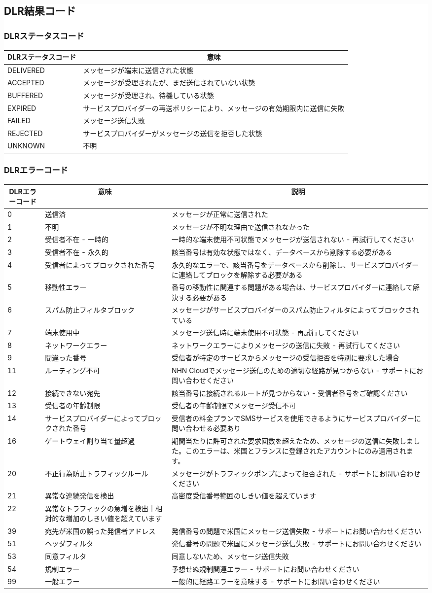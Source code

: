 ## DLR結果コード
### DLRステータスコード
| DLRステータスコード | 意味 |
| - | - |
| DELIVERED | メッセージが端末に送信された状態 |
| ACCEPTED | メッセージが受理されたが、まだ送信されていない状態 |
| BUFFERED | メッセージが受理され、待機している状態 |
| EXPIRED | サービスプロバイダーの再送ポリシーにより、メッセージの有効期限内に送信に失敗 |
| FAILED | メッセージ送信失敗 |
| REJECTED | サービスプロバイダーがメッセージの送信を拒否した状態 |
| UNKNOWN | 不明 |

### DLRエラーコード
| DLRエラーコード | 意味 | 説明 |
| - | - | - |
| 0 | 送信済 | メッセージが正常に送信された |
| 1 | 不明 | メッセージが不明な理由で送信されなかった |
| 2 | 受信者不在 - 一時的 | 一時的な端末使用不可状態でメッセージが送信されない - 再試行してください |
| 3 | 受信者不在 - 永久的 | 該当番号は有効な状態ではなく、データベースから削除する必要がある |
| 4 | 受信者によってブロックされた番号 | 永久的なエラーで、該当番号をデータベースから削除し、サービスプロバイダーに連絡してブロックを解除する必要がある |
| 5 | 移動性エラー | 番号の移動性に関連する問題がある場合は、サービスプロバイダーに連絡して解決する必要がある |
| 6 | スパム防止フィルタブロック | メッセージがサービスプロバイダーのスパム防止フィルタによってブロックされている |
| 7 | 端末使用中 | メッセージ送信時に端末使用不可状態 - 再試行してください |
| 8 | ネットワークエラー | ネットワークエラーによりメッセージの送信に失敗 - 再試行してください |
| 9 | 間違った番号 | 受信者が特定のサービスからメッセージの受信拒否を特別に要求した場合 |
| 11 | ルーティング不可 | NHN Cloudでメッセージ送信のための適切な経路が見つからない - サポートにお問い合わせください |
| 12 | 接続できない宛先 | 該当番号に接続されるルートが見つからない - 受信者番号をご確認ください |
| 13 | 受信者の年齢制限 | 受信者の年齢制限でメッセージ受信不可 |
| 14 | サービスプロバイダーによってブロックされた番号 | 受信者の料金プランでSMSサービスを使用できるようにサービスプロバイダーに問い合わせる必要あり |
| 16 | ゲートウェイ割り当て量超過 | 期間当たりに許可された要求回数を超えたため、メッセージの送信に失敗しました。このエラーは、米国とフランスに登録されたアカウントにのみ適用されます。 |
| 20 | 不正行為防止トラフィックルール | メッセージがトラフィックポンプによって拒否された - サポートにお問い合わせください |
| 21 | 異常な連続発信を検出 | 高密度受信番号範囲のしきい値を超えています |
| 22 | 異常なトラフィックの急増を検出｜相対的な増加のしきい値を超えています |
| 39 | 宛先が米国の誤った発信者アドレス | 発信番号の問題で米国にメッセージ送信失敗 - サポートにお問い合わせください |
| 51 | ヘッダフィルタ | 発信番号の問題で米国にメッセージ送信失敗 - サポートにお問い合わせください |
| 53 | 同意フィルタ | 同意しないため、メッセージ送信失敗 |
| 54 | 規制エラー | 予想せぬ規制関連エラー - サポートにお問い合わせください |
| 99 | 一般エラー | 一般的に経路エラーを意味する - サポートにお問い合わせください |